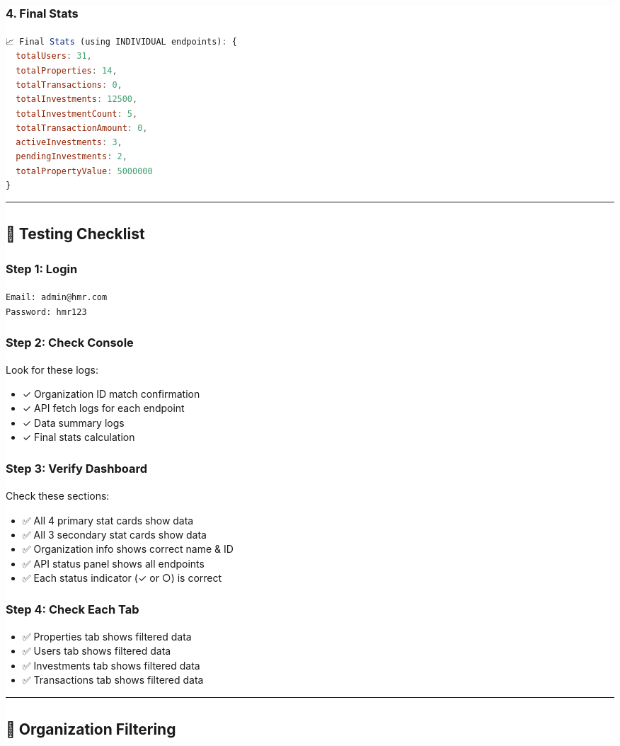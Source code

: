 ### **4. Final Stats**
```javascript
📈 Final Stats (using INDIVIDUAL endpoints): {
  totalUsers: 31,
  totalProperties: 14,
  totalTransactions: 0,
  totalInvestments: 12500,
  totalInvestmentCount: 5,
  totalTransactionAmount: 0,
  activeInvestments: 3,
  pendingInvestments: 2,
  totalPropertyValue: 5000000
}
```

---

## 🧪 **Testing Checklist**

### **Step 1: Login**
```
Email: admin@hmr.com
Password: hmr123
```

### **Step 2: Check Console**
Look for these logs:
- ✓ Organization ID match confirmation
- ✓ API fetch logs for each endpoint
- ✓ Data summary logs
- ✓ Final stats calculation

### **Step 3: Verify Dashboard**
Check these sections:
- ✅ All 4 primary stat cards show data
- ✅ All 3 secondary stat cards show data
- ✅ Organization info shows correct name & ID
- ✅ API status panel shows all endpoints
- ✅ Each status indicator (✓ or ○) is correct

### **Step 4: Check Each Tab**
- ✅ Properties tab shows filtered data
- ✅ Users tab shows filtered data
- ✅ Investments tab shows filtered data
- ✅ Transactions tab shows filtered data

---

## 🔐 **Organization Filtering**
